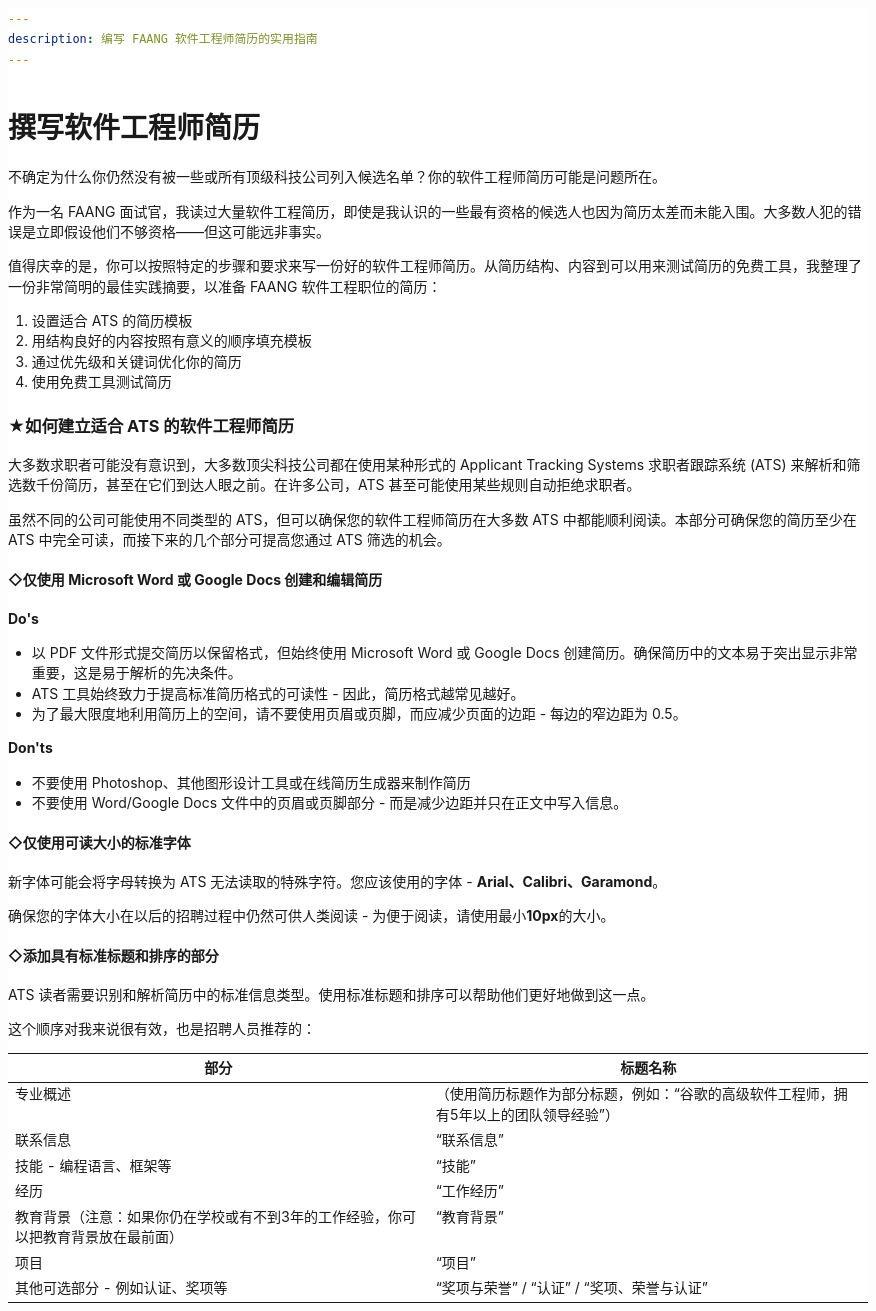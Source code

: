 ```yaml
---
description: 编写 FAANG 软件工程师简历的实用指南
---
```


# 撰写软件工程师简历

不确定为什么你仍然没有被一些或所有顶级科技公司列入候选名单？你的软件工程师简历可能是问题所在。

作为一名 FAANG 面试官，我读过大量软件工程简历，即使是我认识的一些最有资格的候选人也因为简历太差而未能入围。大多数人犯的错误是立即假设他们不够资格——但这可能远非事实。

值得庆幸的是，你可以按照特定的步骤和要求来写一份好的软件工程师简历。从简历结构、内容到可以用来测试简历的免费工具，我整理了一份非常简明的最佳实践摘要，以准备 FAANG 软件工程职位的简历：

1. 设置适合 ATS 的简历模板
2. 用结构良好的内容按照有意义的顺序填充模板
3. 通过优先级和关键词优化你的简历
4. 使用免费工具测试简历

### ★如何建立适合 ATS 的软件工程师简历

大多数求职者可能没有意识到，大多数顶尖科技公司都在使用某种形式的 Applicant Tracking Systems 求职者跟踪系统 (ATS) 来解析和筛选数千份简历，甚至在它们到达人眼之前。在许多公司，ATS 甚至可能使用某些规则自动拒绝求职者。

虽然不同的公司可能使用不同类型的 ATS，但可以确保您的软件工程师简历在大多数 ATS 中都能顺利阅读。本部分可确保您的简历至少在 ATS 中完全可读，而接下来的几个部分可提高您通过 ATS 筛选的机会。

#### ◇仅使用 Microsoft Word 或 Google Docs 创建和编辑简历 <a href="#only-use-microsoft-word-or-google-docs-to-create-and-edit-your-resume" id="only-use-microsoft-word-or-google-docs-to-create-and-edit-your-resume"></a>

**Do's**

* 以 PDF 文件形式提交简历以保留格式，但始终使用 Microsoft Word 或 Google Docs 创建简历。确保简历中的文本易于突出显示非常重要，这是易于解析的先决条件。
* ATS 工具始终致力于提高标准简历格式的可读性 - 因此，简历格式越常见越好。
* 为了最大限度地利用简历上的空间，请不要使用页眉或页脚，而应减少页面的边距 - 每边的窄边距为 0.5。

**Don'ts**

* 不要使用 Photoshop、其他图形设计工具或在线简历生成器来制作简历
* 不要使用 Word/Google Docs 文件中的页眉或页脚部分 - 而是减少边距并只在正文中写入信息。

#### ◇仅使用可读大小的标准字体

新字体可能会将字母转换为 ATS 无法读取的特殊字符。您应该使用的字体 - **Arial、Calibri、Garamond**。

确保您的字体大小在以后的招聘过程中仍然可供人类阅读 - 为便于阅读，请使用最小**10px**的大小。

#### ◇添加具有标准标题和排序的部分

ATS 读者需要识别和解析简历中的标准信息类型。使用标准标题和排序可以帮助他们更好地做到这一点。

这个顺序对我来说很有效，也是招聘人员推荐的：

| 部分                                        | 标题名称                                         |
| ----------------------------------------- | -------------------------------------------- |
| 专业概述                                      | （使用简历标题作为部分标题，例如：“谷歌的高级软件工程师，拥有5年以上的团队领导经验”） |
| 联系信息                                      | “联系信息”                                       |
| 技能 - 编程语言、框架等                             | “技能”                                         |
| 经历                                        | “工作经历”                                       |
| 教育背景（注意：如果你仍在学校或有不到3年的工作经验，你可以把教育背景放在最前面） | “教育背景”                                       |
| 项目                                        | “项目”                                         |
| 其他可选部分 - 例如认证、奖项等                         | “奖项与荣誉” / “认证” / “奖项、荣誉与认证”                  |
